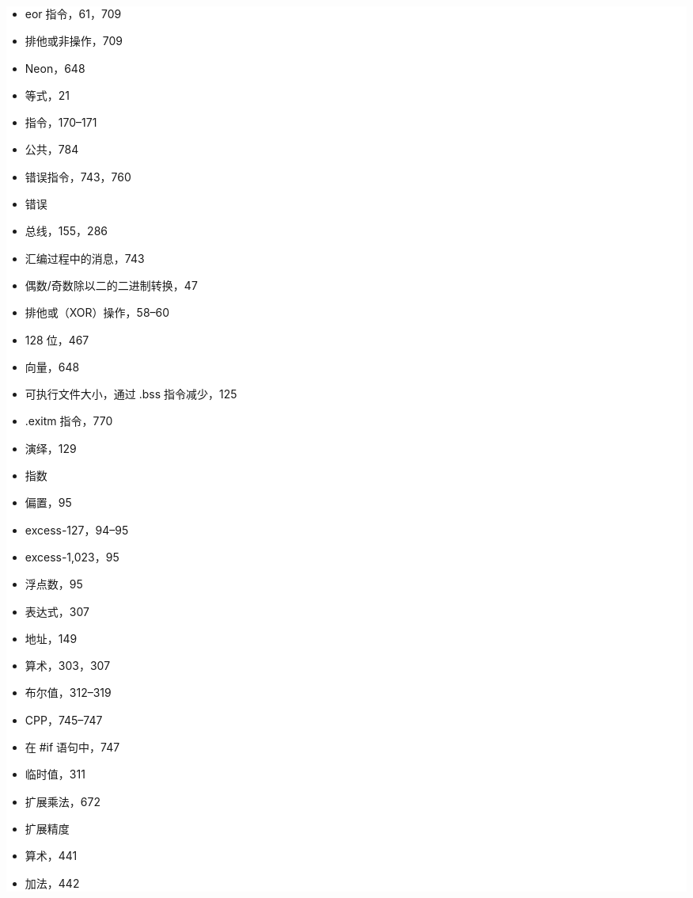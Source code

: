 +   eor 指令，61，709

+   排他或非操作，709

+   Neon，648

+   等式，21

+   指令，170–171

+   公共，784

+   错误指令，743，760

+   错误

+   总线，155，286

+   汇编过程中的消息，743

+   偶数/奇数除以二的二进制转换，47

+   排他或（XOR）操作，58–60

+   128 位，467

+   向量，648

+   可执行文件大小，通过 .bss 指令减少，125

+   .exitm 指令，770

+   演绎，129

+   指数

+   偏置，95

+   excess-127，94–95

+   excess-1,023，95

+   浮点数，95

+   表达式，307

+   地址，149

+   算术，303，307

+   布尔值，312–319

+   CPP，745–747

+   在 #if 语句中，747

+   临时值，311

+   扩展乘法，672

+   扩展精度

+   算术，441

+   加法，442

